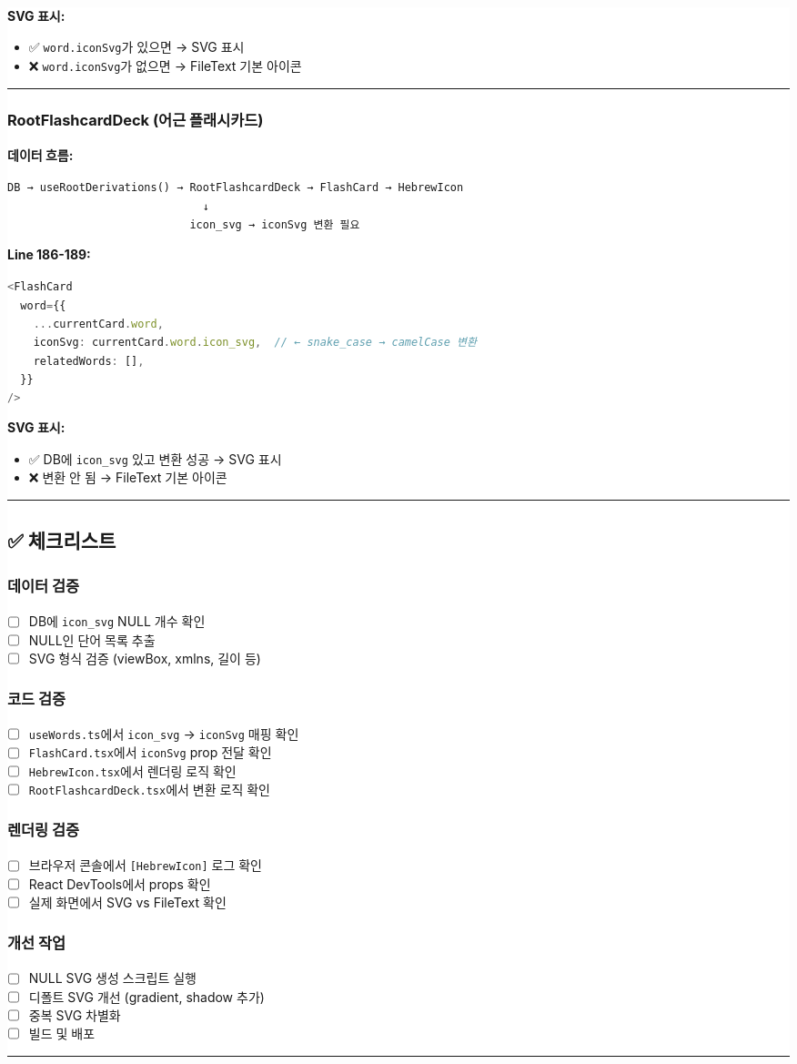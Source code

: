 **SVG 표시:**
- ✅ `word.iconSvg`가 있으면 → SVG 표시
- ❌ `word.iconSvg`가 없으면 → FileText 기본 아이콘

---

### RootFlashcardDeck (어근 플래시카드)

**데이터 흐름:**
```
DB → useRootDerivations() → RootFlashcardDeck → FlashCard → HebrewIcon
                              ↓
                            icon_svg → iconSvg 변환 필요
```

**Line 186-189:**
```typescript
<FlashCard
  word={{
    ...currentCard.word,
    iconSvg: currentCard.word.icon_svg,  // ← snake_case → camelCase 변환
    relatedWords: [],
  }}
/>
```

**SVG 표시:**
- ✅ DB에 `icon_svg` 있고 변환 성공 → SVG 표시
- ❌ 변환 안 됨 → FileText 기본 아이콘

---

## ✅ 체크리스트

### 데이터 검증
- [ ] DB에 `icon_svg` NULL 개수 확인
- [ ] NULL인 단어 목록 추출
- [ ] SVG 형식 검증 (viewBox, xmlns, 길이 등)

### 코드 검증
- [ ] `useWords.ts`에서 `icon_svg` → `iconSvg` 매핑 확인
- [ ] `FlashCard.tsx`에서 `iconSvg` prop 전달 확인
- [ ] `HebrewIcon.tsx`에서 렌더링 로직 확인
- [ ] `RootFlashcardDeck.tsx`에서 변환 로직 확인

### 렌더링 검증
- [ ] 브라우저 콘솔에서 `[HebrewIcon]` 로그 확인
- [ ] React DevTools에서 props 확인
- [ ] 실제 화면에서 SVG vs FileText 확인

### 개선 작업
- [ ] NULL SVG 생성 스크립트 실행
- [ ] 디폴트 SVG 개선 (gradient, shadow 추가)
- [ ] 중복 SVG 차별화
- [ ] 빌드 및 배포

---